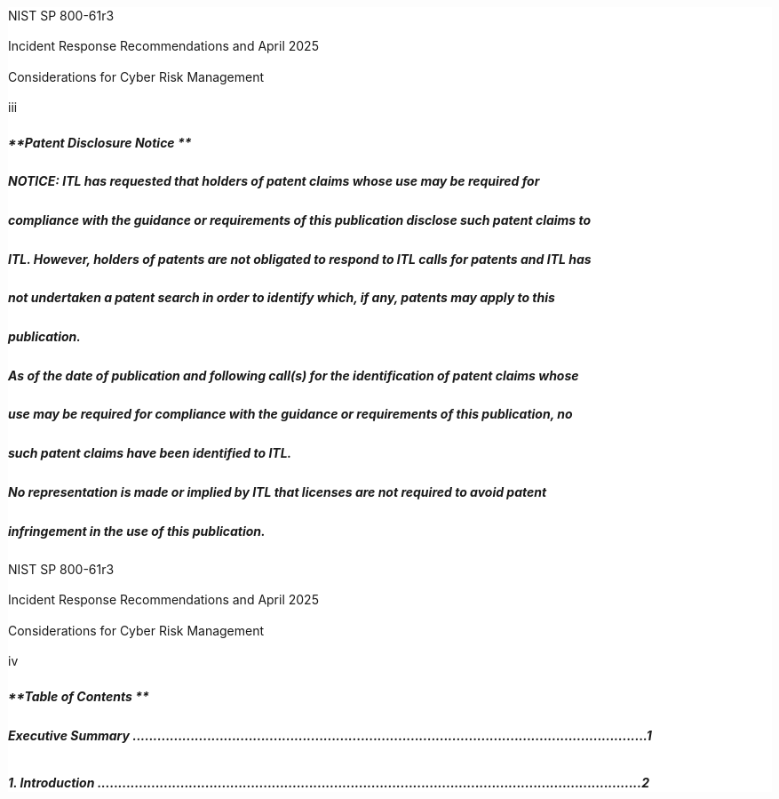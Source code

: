 NIST SP 800-61r3 
 
Incident Response Recommendations and 
April 2025 
 
Considerations for Cyber Risk Management 
 

iii 

##### **Patent Disclosure Notice **

##### NOTICE: ITL has requested that holders of patent claims whose use may be required for 
##### compliance with the guidance or requirements of this publication disclose such patent claims to 
##### ITL. However, holders of patents are not obligated to respond to ITL calls for patents and ITL has 
##### not undertaken a patent search in order to identify which, if any, patents may apply to this 
##### publication. 

##### As of the date of publication and following call(s) for the identification of patent claims whose 
##### use may be required for compliance with the guidance or requirements of this publication, no 
##### such patent claims have been identified to ITL.  

##### No representation is made or implied by ITL that licenses are not required to avoid patent 
##### infringement in the use of this publication. 

#####   

#####  
#####  

NIST SP 800-61r3 
 
Incident Response Recommendations and 
April 2025 
 
Considerations for Cyber Risk Management 
 

iv 

##### **Table of Contents **

###### **Executive Summary ............................................................................................................................1** #####  

###### **1. Introduction ...................................................................................................................................2** #####  
